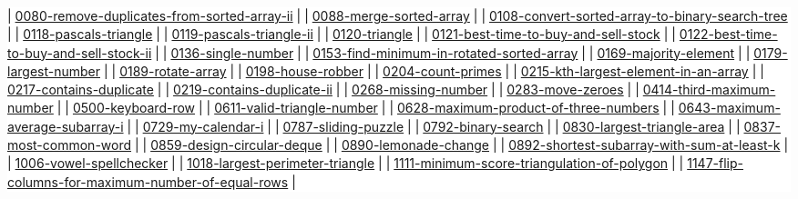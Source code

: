 | [0080-remove-duplicates-from-sorted-array-ii](https://github.com/DwightSchrute49/DwightLeets/tree/master/0080-remove-duplicates-from-sorted-array-ii) |
| [0088-merge-sorted-array](https://github.com/DwightSchrute49/DwightLeets/tree/master/0088-merge-sorted-array) |
| [0108-convert-sorted-array-to-binary-search-tree](https://github.com/DwightSchrute49/DwightLeets/tree/master/0108-convert-sorted-array-to-binary-search-tree) |
| [0118-pascals-triangle](https://github.com/DwightSchrute49/DwightLeets/tree/master/0118-pascals-triangle) |
| [0119-pascals-triangle-ii](https://github.com/DwightSchrute49/DwightLeets/tree/master/0119-pascals-triangle-ii) |
| [0120-triangle](https://github.com/DwightSchrute49/DwightLeets/tree/master/0120-triangle) |
| [0121-best-time-to-buy-and-sell-stock](https://github.com/DwightSchrute49/DwightLeets/tree/master/0121-best-time-to-buy-and-sell-stock) |
| [0122-best-time-to-buy-and-sell-stock-ii](https://github.com/DwightSchrute49/DwightLeets/tree/master/0122-best-time-to-buy-and-sell-stock-ii) |
| [0136-single-number](https://github.com/DwightSchrute49/DwightLeets/tree/master/0136-single-number) |
| [0153-find-minimum-in-rotated-sorted-array](https://github.com/DwightSchrute49/DwightLeets/tree/master/0153-find-minimum-in-rotated-sorted-array) |
| [0169-majority-element](https://github.com/DwightSchrute49/DwightLeets/tree/master/0169-majority-element) |
| [0179-largest-number](https://github.com/DwightSchrute49/DwightLeets/tree/master/0179-largest-number) |
| [0189-rotate-array](https://github.com/DwightSchrute49/DwightLeets/tree/master/0189-rotate-array) |
| [0198-house-robber](https://github.com/DwightSchrute49/DwightLeets/tree/master/0198-house-robber) |
| [0204-count-primes](https://github.com/DwightSchrute49/DwightLeets/tree/master/0204-count-primes) |
| [0215-kth-largest-element-in-an-array](https://github.com/DwightSchrute49/DwightLeets/tree/master/0215-kth-largest-element-in-an-array) |
| [0217-contains-duplicate](https://github.com/DwightSchrute49/DwightLeets/tree/master/0217-contains-duplicate) |
| [0219-contains-duplicate-ii](https://github.com/DwightSchrute49/DwightLeets/tree/master/0219-contains-duplicate-ii) |
| [0268-missing-number](https://github.com/DwightSchrute49/DwightLeets/tree/master/0268-missing-number) |
| [0283-move-zeroes](https://github.com/DwightSchrute49/DwightLeets/tree/master/0283-move-zeroes) |
| [0414-third-maximum-number](https://github.com/DwightSchrute49/DwightLeets/tree/master/0414-third-maximum-number) |
| [0500-keyboard-row](https://github.com/DwightSchrute49/DwightLeets/tree/master/0500-keyboard-row) |
| [0611-valid-triangle-number](https://github.com/DwightSchrute49/DwightLeets/tree/master/0611-valid-triangle-number) |
| [0628-maximum-product-of-three-numbers](https://github.com/DwightSchrute49/DwightLeets/tree/master/0628-maximum-product-of-three-numbers) |
| [0643-maximum-average-subarray-i](https://github.com/DwightSchrute49/DwightLeets/tree/master/0643-maximum-average-subarray-i) |
| [0729-my-calendar-i](https://github.com/DwightSchrute49/DwightLeets/tree/master/0729-my-calendar-i) |
| [0787-sliding-puzzle](https://github.com/DwightSchrute49/DwightLeets/tree/master/0787-sliding-puzzle) |
| [0792-binary-search](https://github.com/DwightSchrute49/DwightLeets/tree/master/0792-binary-search) |
| [0830-largest-triangle-area](https://github.com/DwightSchrute49/DwightLeets/tree/master/0830-largest-triangle-area) |
| [0837-most-common-word](https://github.com/DwightSchrute49/DwightLeets/tree/master/0837-most-common-word) |
| [0859-design-circular-deque](https://github.com/DwightSchrute49/DwightLeets/tree/master/0859-design-circular-deque) |
| [0890-lemonade-change](https://github.com/DwightSchrute49/DwightLeets/tree/master/0890-lemonade-change) |
| [0892-shortest-subarray-with-sum-at-least-k](https://github.com/DwightSchrute49/DwightLeets/tree/master/0892-shortest-subarray-with-sum-at-least-k) |
| [1006-vowel-spellchecker](https://github.com/DwightSchrute49/DwightLeets/tree/master/1006-vowel-spellchecker) |
| [1018-largest-perimeter-triangle](https://github.com/DwightSchrute49/DwightLeets/tree/master/1018-largest-perimeter-triangle) |
| [1111-minimum-score-triangulation-of-polygon](https://github.com/DwightSchrute49/DwightLeets/tree/master/1111-minimum-score-triangulation-of-polygon) |
| [1147-flip-columns-for-maximum-number-of-equal-rows](https://github.com/DwightSchrute49/DwightLeets/tree/master/1147-flip-columns-for-maximum-number-of-equal-rows) |